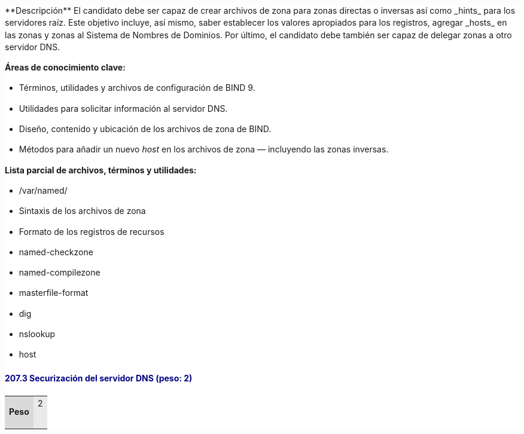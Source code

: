 <tr>

<td style="background:#dadada; padding-right:1em">**Descripción**</td>

<td style="background:#eaeaea">El candidato debe ser capaz de crear archivos de zona para zonas directas o inversas así como _hints_ para los servidores raíz. Este objetivo incluye, así mismo, saber establecer los valores apropiados para los registros, agregar _hosts_ en las zonas y zonas al Sistema de Nombres de Dominios. Por último, el candidato debe también ser capaz de delegar zonas a otro servidor DNS.</td>

</tr>

</tbody>

</table>

**Áreas de conocimiento clave:**

*   Términos, utilidades y archivos de configuración de BIND 9.

*   Utilidades para solicitar información al servidor DNS.

*   Diseño, contenido y ubicación de los archivos de zona de BIND.

*   Métodos para añadir un nuevo _host_ en los archivos de zona — incluyendo las zonas inversas.

**Lista parcial de archivos, términos y utilidades:**

*   /var/named/

*   Sintaxis de los archivos de zona

*   Formato de los registros de recursos

*   named-checkzone

*   named-compilezone

*   masterfile-format

*   dig

*   nslookup

*   host

#### <span class="mw-headline" id="207.3_Securizaci.C3.B3n_del_servidor_DNS_.28peso:_2.29"><span style="color:navy">207.3 Securización del servidor DNS (peso: 2)</span></span>

<table>

<tbody>

<tr>

<td style="background:#dadada">

**Peso**

</td>

<td style="background:#eaeaea">2</td>
